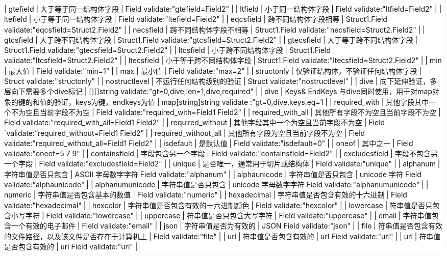 | gtefield             | 大于等于同一结构体字段                                       | Field validate:"gtefield=Field2"                         |
| ltfield              | 小于同一结构体字段                                           | Field validate:"ltfield=Field2"                          |
| ltefield             | 小于等于同一结构体字段                                       | Field validate:"ltefield=Field2"                         |
| eqcsfield            | 跨不同结构体字段相等                                         | Struct1.Field validate:"eqcsfield=Struct2.Field2"        |
| necsfield            | 跨不同结构体字段不相等                                       | Struct1.Field validate:"necsfield=Struct2.Field2"        |
| gtcsfield            | 大于跨不同结构体字段                                         | Struct1.Field validate:"gtcsfield=Struct2.Field2"        |
| gtecsfield           | 大于等于跨不同结构体字段                                     | Struct1.Field validate:"gtecsfield=Struct2.Field2"       |
| ltcsfield            | 小于跨不同结构体字段                                         | Struct1.Field validate:"ltcsfield=Struct2.Field2"        |
| ltecsfield           | 小于等于跨不同结构体字段                                     | Struct1.Field validate:"ltecsfield=Struct2.Field2"       |
| min                  | 最大值                                                       | Field validate:"min=1"                                   |
| max                  | 最小值                                                       | Field validate:"max=2"                                   |
| structonly           | 仅验证结构体，不验证任何结构体字段                           | Struct validate:"structonly"                             |
| nostructlevel        | 不运行任何结构级别的验证                                     | Struct validate:"nostructlevel"                          |
| dive                 | 向下延伸验证，多层向下需要多个dive标记                       | [][]string validate:"gt=0,dive,len=1,dive,required"      |
| dive                 | Keys& EndKeys	与dive同时使用，用于对map对象的键的和值的验证，keys为键，endkeys为值 | map[string]string validate :"gt=0,dive,keys,eq=1         |
| required_with        | 其他字段其中一个不为空且当前字段不为空                       | Field validate:"required_with=Field1 Field2"             |
| required_with_all    | 其他所有字段不为空且当前字段不为空                           | Field validate:"required_with_all=Field1 Field2"         |
| required_without     | 其他字段其中一个为空且当前字段不为空                         | Field `validate:”required_without=Field1 Field2”         |
| required_without_all | 其他所有字段为空且当前字段不为空                             | Field validate:"required_without_all=Field1 Field2"      |
| isdefault            | 是默认值                                                     | Field validate:"isdefault=0"                             |
| oneof                | 其中之一                                                     | Field validate:"oneof=5 7 9"                             |
| containsfield        | 字段包含另一个字段                                           | Field validate:"containsfield=Field2"                    |
| excludesfield        | 字段不包含另一个字段                                         | Field validate:"excludesfield=Field2"                    |
| unique               | 是否唯一，通常用于切片或结构体                               | Field validate:"unique"                                  |
| alphanum             | 字符串值是否只包含                                           | ASCII 字母数字字符	Field validate:"alphanum"          |
| alphaunicode         | 字符串值是否只包含                                           | unicode 字符	Field validate:"alphaunicode"            |
| alphanumunicode      | 字符串值是否只包含                                           | unicode 字母数字字符	Field validate:"alphanumunicode" |
| numeric              | 字符串值是否包含基本的数值                                   | Field validate:"numeric"                                 |
| hexadecimal          | 字符串值是否包含有效的十六进制                               | Field validate:"hexadecimal"                             |
| hexcolor             | 字符串值是否包含有效的十六进制颜色                           | Field validate:"hexcolor"                                |
| lowercase            | 符串值是否只包含小写字符                                     | Field validate:"lowercase"                               |
| uppercase            | 符串值是否只包含大写字符                                     | Field validate:"uppercase"                               |
| email                | 字符串值包含一个有效的电子邮件                               | Field validate:"email"                                   |
| json                 | 字符串值是否为有效的                                         | JSON	Field validate:"json"                            |
| file                 | 符串值是否包含有效的文件路径，以及该文件是否存在于计算机上   | Field validate:"file"                                    |
| url                  | 符串值是否包含有效的                                         | url	Field validate:"url"                              |
| uri                  | 符串值是否包含有效的                                         | uri	Field validate:"uri"                              |